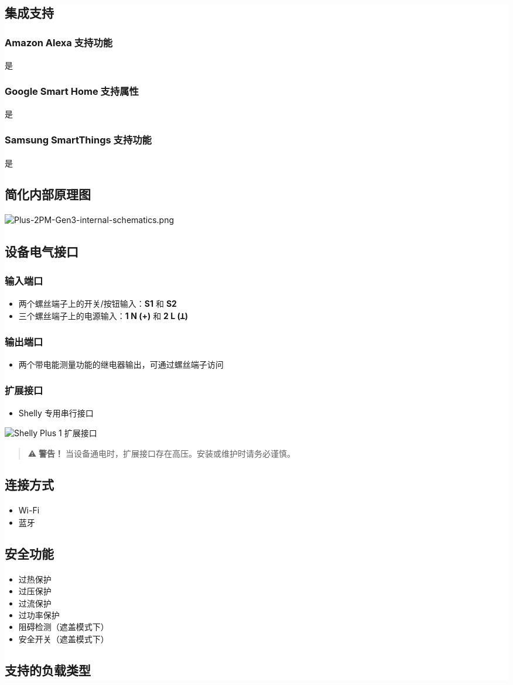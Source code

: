 ## 集成支持

### Amazon Alexa 支持功能
是

### Google Smart Home 支持属性
是

### Samsung SmartThings 支持功能
是

## 简化内部原理图

![Plus-2PM-Gen3-internal-schematics.png](https://kb.shelly.cloud/__attachments/229244941/Plus-2PM-Gen3-internal-schematics.png?inst-v=06e25fb6-1df6-4585-801d-931808676f21)

## 设备电气接口

### 输入端口

- 两个螺丝端子上的开关/按钮输入：**S1** 和 **S2**
- 三个螺丝端子上的电源输入：**1 N (+)** 和 **2 L (Ʇ)**

### 输出端口

- 两个带电能测量功能的继电器输出，可通过螺丝端子访问

### 扩展接口

- Shelly 专用串行接口

![Shelly Plus 1 扩展接口](https://kb.shelly.cloud/__attachments/237502485/Plus-addon-interface.png?inst-v=06e25fb6-1df6-4585-801d-931808676f21)

> ⚠ **警告！** 当设备通电时，扩展接口存在高压。安装或维护时请务必谨慎。

## 连接方式

- Wi-Fi  
- 蓝牙  

## 安全功能

- 过热保护  
- 过压保护  
- 过流保护  
- 过功率保护  
- 阻碍检测（遮盖模式下）  
- 安全开关（遮盖模式下）  

## 支持的负载类型
